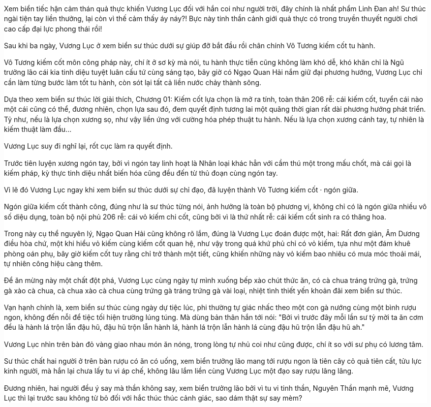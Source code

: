 Xem biển tiếc hận cảm thán quả thực khiến Vương Lục đối với hắn coi như người trời, đây chính là nhất phẩm Linh Đan ah! Sư thúc ngài tiện tay liền thưởng, lại còn vì thế cảm thấy áy náy?! Bực này tinh thần cảnh giới quả thực có trong truyền thuyết người chơi cao cấp đại lực phong thái rồi!

Sau khi ba ngày, Vương Lục ở xem biển sư thúc dưới sự giúp đỡ bắt đầu rồi chân chính Vô Tương kiếm cốt tu hành.

Vô Tương kiếm cốt môn công pháp này, chí ít ở sơ kỳ mà nói, tu hành thực tiễn cũng không làm khó dễ, khó khăn chỉ là Ngũ trưởng lão cái kia tinh diệu tuyệt luân cấu tứ cùng sáng tạo, bây giờ có Ngạo Quan Hải nắm giữ đại phương hướng, Vương Lục chỉ cần làm từng bước làm tốt tu hành, còn sót lại tất cả liền nước chảy thành sông.

Dựa theo xem biển sư thúc lời giải thích, Chương 01: Kiếm cốt lựa chọn là mở ra tính, toàn thân 206 rễ: cái kiếm cốt, tuyển cái nào một cái cũng có thể, đương nhiên, chọn lựa sau đó, đem quyết định tương lai một quãng thời gian rất dài phương hướng phát triển. Tỷ như, nếu là lựa chọn xương sọ, như vậy liền ứng với cường hóa phép thuật tu hành. Nếu là lựa chọn xương cánh tay, tự nhiên là kiếm thuật làm đầu...

Vương Lục suy đi nghĩ lại, rốt cục làm ra quyết định.

Trước tiên luyện xương ngón tay, bởi vì ngón tay linh hoạt là Nhân loại khác hẳn với cầm thú một trong mấu chốt, mà cái gọi là kiếm pháp, kỳ thực tinh diệu nhất biến hóa cũng đều đến từ thủ đoạn cùng ngón tay.

Vì lẽ đó Vương Lục ngay khi xem biển sư thúc dưới sự chỉ đạo, đã luyện thành Vô Tương kiếm cốt · ngón giữa.

Ngón giữa kiếm cốt thành công, đúng như là sư thúc từng nói, ảnh hưởng là toàn bộ phương vị, không chỉ có là ngón giữa nhiều vô số diệu dụng, toàn bộ nội phủ 206 rễ: cái vỏ kiếm chi cốt, cũng bởi vì là thứ nhất rễ: cái kiếm cốt sinh ra có thăng hoa.

Trong này cụ thể nguyên lý, Ngạo Quan Hải cũng không rõ lắm, đúng là Vương Lục đoán được một, hai: Rất đơn giản, Âm Dương điều hòa chứ, một khi hiểu vỏ kiếm cùng kiếm cốt quan hệ, như vậy trong quá khứ phủ chỉ có vỏ kiếm, tựa như một đám khuê phòng oán phụ, bây giờ kiếm cốt tuy rằng chỉ trở thành một tiết, cũng khiến những này vỏ kiếm bao nhiêu có mưa móc thoải mái, tự nhiên công hiệu càng thêm.

Để ăn mừng này một chất đột phá, Vương Lục cùng ngày tự mình xuống bếp xào chút thức ăn, có cà chua tráng trứng gà, trứng gà xào cà chua, cà chua xào cà chua cùng trứng gà tráng trứng gà vài loại, nhiệt tình thiết yến khoản đãi xem biển sư thúc.

Vạn hạnh chính là, xem biển sư thúc cùng ngày dự tiệc lúc, phi thường tự giác nhấc theo một con gà nướng cùng một bình rượu ngon, không đến nỗi để tiệc tối hiện trường lúng túng. Mà dùng bản thân hắn tới nói: "Bởi vì trước đây mỗi lần sư tỷ mời ta ăn cơm đều là hành lá trộn lẫn đậu hũ, đậu hũ trộn lẫn hành lá, hành lá trộn lẫn hành lá cùng đậu hũ trộn lẫn đậu hũ ah." 

Vương Lục nhìn trên bàn đỏ vàng giao nhau món ăn nóng, trong lòng tự nhủ coi như cũng được, chí ít so với sư phụ có lương tâm.

Sư thúc chất hai người ở trên bàn rượu có ăn có uống, xem biển trưởng lão mang tới rượu ngon là tiên cây cỏ quả tiên cất, tửu lực kinh người, mà hắn lại chưa lấy tu vi áp chế, không lâu lắm liền cùng Vương Lục một đạo say rượu lâng lâng.

Đương nhiên, hai người đều ý say mà thần không say, xem biển trưởng lão bởi vì tu vi tinh thần, Nguyên Thần mạnh mẽ, Vương Lục thì lại trước sau không từ bỏ đối với hắc thúc thúc cảnh giác, sao dám thật sự say mèm?
